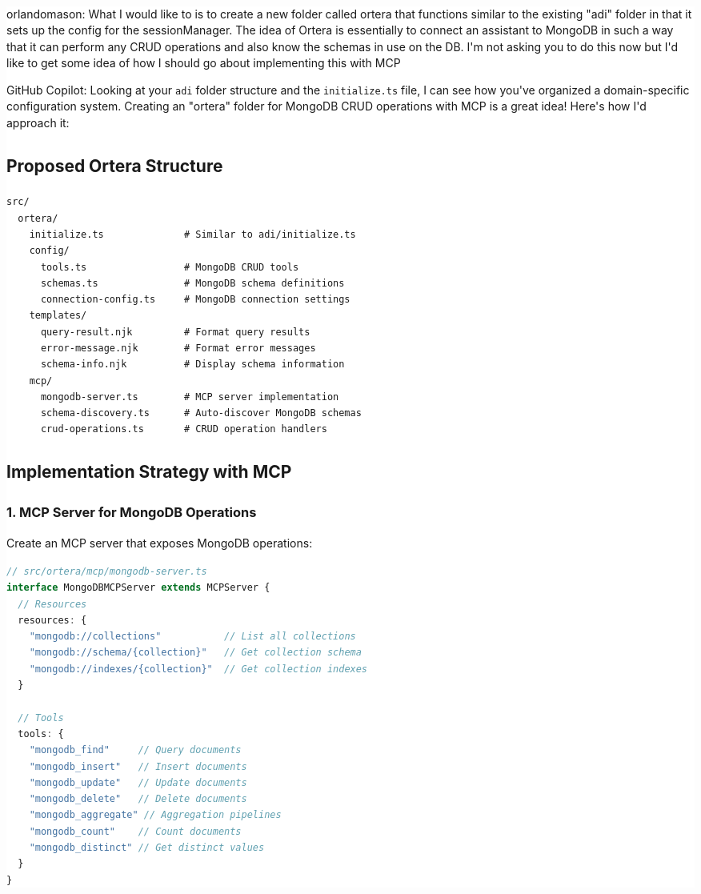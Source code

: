 orlandomason: What I would like to is to create a new folder called ortera that functions similar to the existing "adi" folder in that it sets up the config for the sessionManager. The idea of Ortera is essentially to connect an assistant to MongoDB in such a way that it can perform any CRUD operations and also know the schemas in use on the DB. I'm not asking you to do this now but I'd like to get some idea of how I should go about implementing this with MCP

GitHub Copilot: Looking at your `adi` folder structure and the `initialize.ts` file, I can see how you've organized a domain-specific configuration system. Creating an "ortera" folder for MongoDB CRUD operations with MCP is a great idea! Here's how I'd approach it:

## Proposed Ortera Structure

```
src/
  ortera/
    initialize.ts              # Similar to adi/initialize.ts
    config/
      tools.ts                 # MongoDB CRUD tools
      schemas.ts               # MongoDB schema definitions
      connection-config.ts     # MongoDB connection settings
    templates/
      query-result.njk         # Format query results
      error-message.njk        # Format error messages
      schema-info.njk          # Display schema information
    mcp/
      mongodb-server.ts        # MCP server implementation
      schema-discovery.ts      # Auto-discover MongoDB schemas
      crud-operations.ts       # CRUD operation handlers
```

## Implementation Strategy with MCP

### 1. **MCP Server for MongoDB Operations**

Create an MCP server that exposes MongoDB operations:

```typescript
// src/ortera/mcp/mongodb-server.ts
interface MongoDBMCPServer extends MCPServer {
  // Resources
  resources: {
    "mongodb://collections"           // List all collections
    "mongodb://schema/{collection}"   // Get collection schema
    "mongodb://indexes/{collection}"  // Get collection indexes
  }
  
  // Tools
  tools: {
    "mongodb_find"     // Query documents
    "mongodb_insert"   // Insert documents
    "mongodb_update"   // Update documents
    "mongodb_delete"   // Delete documents
    "mongodb_aggregate" // Aggregation pipelines
    "mongodb_count"    // Count documents
    "mongodb_distinct" // Get distinct values
  }
}
```
